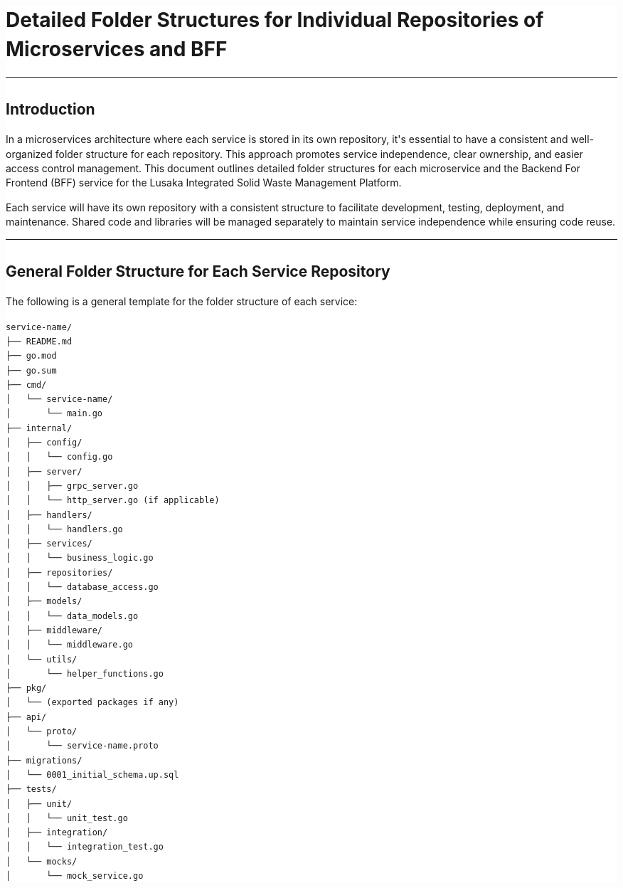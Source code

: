# **Detailed Folder Structures for Individual Repositories of Microservices and BFF**

---

## **Introduction**

In a microservices architecture where each service is stored in its own repository, it's essential to have a consistent and well-organized folder structure for each repository. This approach promotes service independence, clear ownership, and easier access control management. This document outlines detailed folder structures for each microservice and the Backend For Frontend (BFF) service for the Lusaka Integrated Solid Waste Management Platform.

Each service will have its own repository with a consistent structure to facilitate development, testing, deployment, and maintenance. Shared code and libraries will be managed separately to maintain service independence while ensuring code reuse.

---

## **General Folder Structure for Each Service Repository**

The following is a general template for the folder structure of each service:

```
service-name/
├── README.md
├── go.mod
├── go.sum
├── cmd/
│   └── service-name/
│       └── main.go
├── internal/
│   ├── config/
│   │   └── config.go
│   ├── server/
│   │   ├── grpc_server.go
│   │   └── http_server.go (if applicable)
│   ├── handlers/
│   │   └── handlers.go
│   ├── services/
│   │   └── business_logic.go
│   ├── repositories/
│   │   └── database_access.go
│   ├── models/
│   │   └── data_models.go
│   ├── middleware/
│   │   └── middleware.go
│   └── utils/
│       └── helper_functions.go
├── pkg/
│   └── (exported packages if any)
├── api/
│   └── proto/
│       └── service-name.proto
├── migrations/
│   └── 0001_initial_schema.up.sql
├── tests/
│   ├── unit/
│   │   └── unit_test.go
│   ├── integration/
│   │   └── integration_test.go
│   └── mocks/
│       └── mock_service.go
```